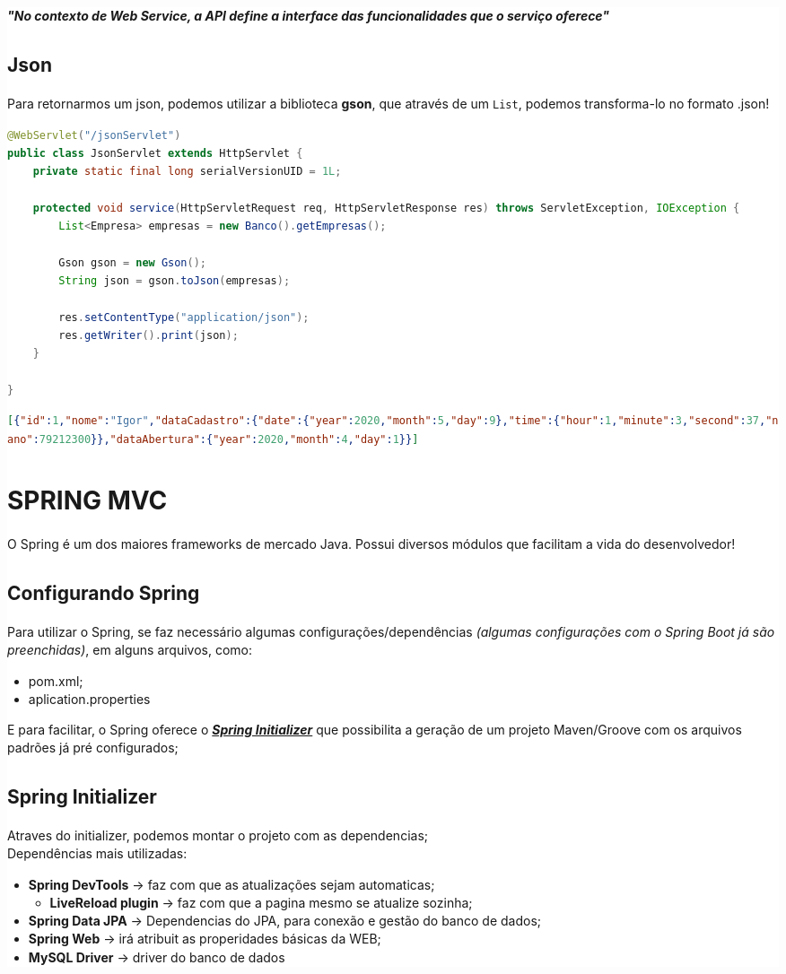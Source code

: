 **_"No contexto de _Web Service_, a API define a interface das funcionalidades que o serviço oferece"_**

## <a name="json"></a>Json
Para retornarmos um json, podemos utilizar a biblioteca **gson**, que através de um `List`, podemos transforma-lo no formato .json!
```java
@WebServlet("/jsonServlet")
public class JsonServlet extends HttpServlet {
	private static final long serialVersionUID = 1L;

	protected void service(HttpServletRequest req, HttpServletResponse res) throws ServletException, IOException {
		List<Empresa> empresas = new Banco().getEmpresas();
		
		Gson gson = new Gson();
		String json = gson.toJson(empresas);
		
		res.setContentType("application/json");
		res.getWriter().print(json);		
	}

}
```
	
```json
[{"id":1,"nome":"Igor","dataCadastro":{"date":{"year":2020,"month":5,"day":9},"time":{"hour":1,"minute":3,"second":37,"nano":79212300}},"dataAbertura":{"year":2020,"month":4,"day":1}}]
```

# <a name="springmvc"></a> SPRING MVC

O Spring é um dos maiores frameworks de mercado Java. Possui diversos módulos que facilitam a vida do desenvolvedor!<br>
## <a name="configspring"></a> Configurando Spring
Para utilizar o Spring, se faz necessário algumas configurações/dependências _(algumas configurações com o Spring Boot já são preenchidas)_, em alguns arquivos, como:
* pom.xml;
* aplication.properties

E para facilitar, o Spring oferece o [**_Spring Initializer_**](https://start.spring.io/) que possibilita a geração de um projeto Maven/Groove com os arquivos padrões já pré configurados;

## <a name="springini"></a>Spring Initializer
Atraves do initializer, podemos montar o projeto com as dependencias;<br>
Dependências mais utilizadas:

* **Spring DevTools** -> faz com que as atualizações sejam automaticas;
	*  **LiveReload plugin** -> faz com que a pagina mesmo se atualize sozinha;
* **Spring Data JPA** -> Dependencias do JPA, para conexão e gestão do banco de dados;
* **Spring Web** -> irá atribuit as properidades básicas da WEB;
* **MySQL Driver** -> driver do banco de dados
